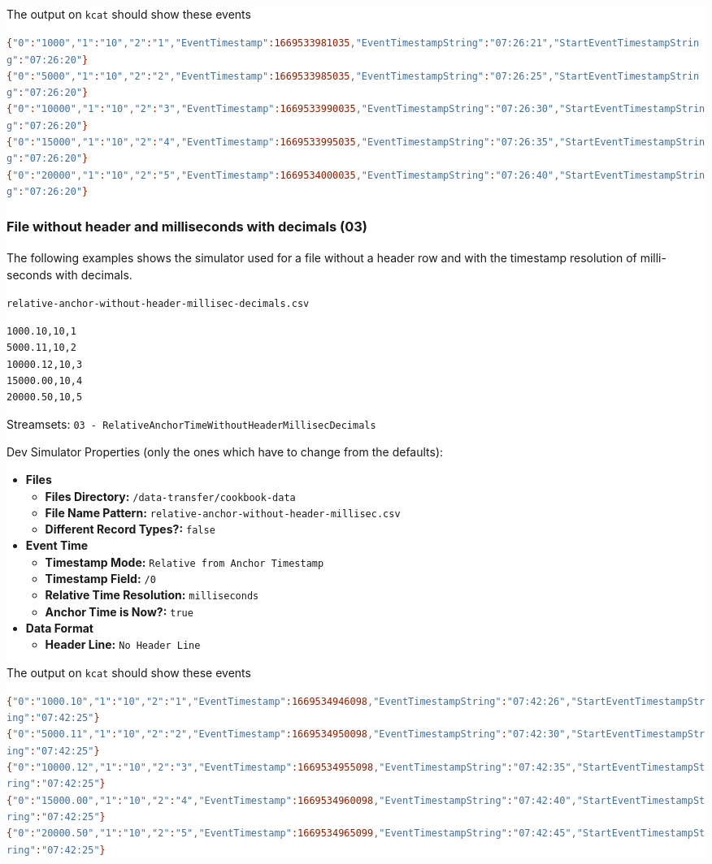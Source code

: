 The output on `kcat` should show these events

```bash
{"0":"1000","1":"10","2":"1","EventTimestamp":1669533981035,"EventTimestampString":"07:26:21","StartEventTimestampString":"07:26:20"}
{"0":"5000","1":"10","2":"2","EventTimestamp":1669533985035,"EventTimestampString":"07:26:25","StartEventTimestampString":"07:26:20"}
{"0":"10000","1":"10","2":"3","EventTimestamp":1669533990035,"EventTimestampString":"07:26:30","StartEventTimestampString":"07:26:20"}
{"0":"15000","1":"10","2":"4","EventTimestamp":1669533995035,"EventTimestampString":"07:26:35","StartEventTimestampString":"07:26:20"}
{"0":"20000","1":"10","2":"5","EventTimestamp":1669534000035,"EventTimestampString":"07:26:40","StartEventTimestampString":"07:26:20"}
```

### File without header and milliseconds with decimals (03)

The following examples shows the simulator used for a file without a header row and with the timestamp resolution of milli-seconds with decimals.

`relative-anchor-without-header-millisec-decimals.csv`

```
1000.10,10,1
5000.11,10,2
10000.12,10,3
15000.00,10,4
20000.50,10,5
```

Streamsets: `03 - RelativeAnchorTimeWithoutHeaderMillisecDecimals`

Dev Simulator Properties (only the ones which have to change from the defaults):

* **Files**
  * **Files Directory:** `/data-transfer/cookbook-data`
  * **File Name Pattern:** `relative-anchor-without-header-millisec.csv`
  * **Different Record Types?:** `false`
* **Event Time**
  * **Timestamp Mode:** `Relative from Anchor Timestamp`
  * **Timestamp Field:** `/0`
  * **Relative Time Resolution:** `milliseconds`
  * **Anchor Time is Now?:** `true`
* **Data Format**
  * **Header Line:** `No Header Line`

The output on `kcat` should show these events

```bash
{"0":"1000.10","1":"10","2":"1","EventTimestamp":1669534946098,"EventTimestampString":"07:42:26","StartEventTimestampString":"07:42:25"}
{"0":"5000.11","1":"10","2":"2","EventTimestamp":1669534950098,"EventTimestampString":"07:42:30","StartEventTimestampString":"07:42:25"}
{"0":"10000.12","1":"10","2":"3","EventTimestamp":1669534955098,"EventTimestampString":"07:42:35","StartEventTimestampString":"07:42:25"}
{"0":"15000.00","1":"10","2":"4","EventTimestamp":1669534960098,"EventTimestampString":"07:42:40","StartEventTimestampString":"07:42:25"}
{"0":"20000.50","1":"10","2":"5","EventTimestamp":1669534965099,"EventTimestampString":"07:42:45","StartEventTimestampString":"07:42:25"}
```

